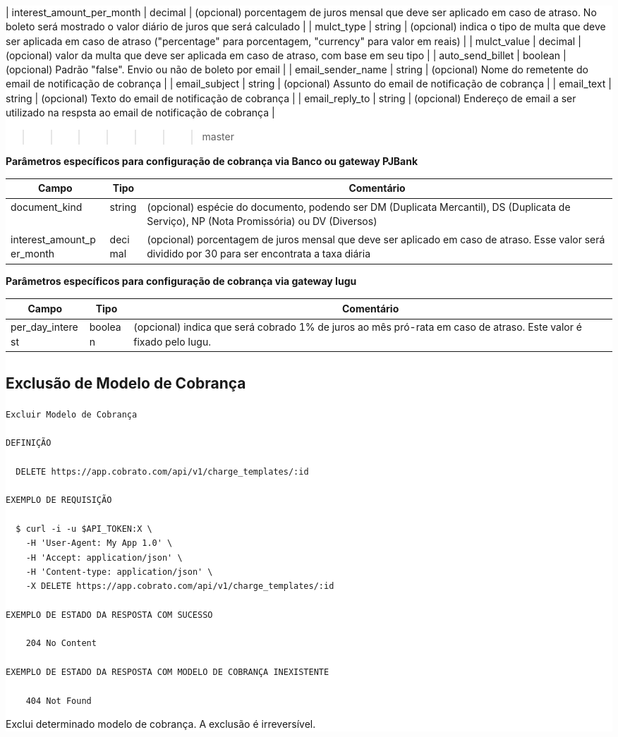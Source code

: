 | interest_amount_per_month | decimal | (opcional) porcentagem de juros mensal que deve ser aplicado em caso de atraso. No boleto será mostrado o valor diário de juros que será calculado                                                                                                                                    |
| mulct_type                | string  | (opcional) indica o tipo de multa que deve ser aplicada em caso de atraso ("percentage" para porcentagem, "currency" para valor em reais)                                                                                                                                             |
| mulct_value               | decimal | (opcional) valor da multa que deve ser aplicada em caso de atraso, com base em seu tipo                                                                                                                                                                                               |
| auto_send_billet          | boolean | (opcional) Padrão "false". Envio ou não de boleto por email                                                                                                                                                                                                                           |
| email_sender_name         | string  | (opcional) Nome do remetente do email de notificação de cobrança                                                                                                                                                                                                                      |
| email_subject             | string  | (opcional) Assunto do email de notificação de cobrança                                                                                                                                                                                                                                |
| email_text                | string  | (opcional) Texto do email de notificação de cobrança                                                                                                                                                                                                                                  |
| email_reply_to            | string  | (opcional) Endereço de email a ser utilizado na respsta ao email de notificação de cobrança                                                                                                                                                                                           |
>>>>>>> master

**Parâmetros específicos para configuração de cobrança via Banco ou gateway PJBank**

| Campo                          | Tipo             | Comentário                                                                                                                                         |
|--------------------------------|------------------|----------------------------------------------------------------------------------------------------------------------------------------------------|
| document_kind                  | string           | (opcional) espécie do documento, podendo ser DM (Duplicata Mercantil), DS (Duplicata de Serviço), NP (Nota Promissória) ou DV (Diversos)           |
| interest_amount_per_month      | decimal          | (opcional) porcentagem de juros mensal que deve ser aplicado em caso de atraso. Esse valor será dividido por 30 para ser encontrata a taxa diária  |

**Parâmetros específicos para configuração de cobrança via gateway Iugu**

| Campo                          | Tipo             | Comentário                                                                                                                                    |
|--------------------------------|------------------|-----------------------------------------------------------------------------------------------------------------------------------------------|
| per_day_interest               | boolean          | (opcional) indica que será cobrado 1% de juros ao mês pró-rata em caso de atraso. Este valor é fixado pelo Iugu.                              |

## Exclusão de Modelo de Cobrança

```shell
Excluir Modelo de Cobrança

DEFINIÇÃO

  DELETE https://app.cobrato.com/api/v1/charge_templates/:id

EXEMPLO DE REQUISIÇÃO

  $ curl -i -u $API_TOKEN:X \
    -H 'User-Agent: My App 1.0' \
    -H 'Accept: application/json' \
    -H 'Content-type: application/json' \
    -X DELETE https://app.cobrato.com/api/v1/charge_templates/:id

EXEMPLO DE ESTADO DA RESPOSTA COM SUCESSO

    204 No Content

EXEMPLO DE ESTADO DA RESPOSTA COM MODELO DE COBRANÇA INEXISTENTE

    404 Not Found

```

Exclui determinado modelo de cobrança. A exclusão é irreversível.
